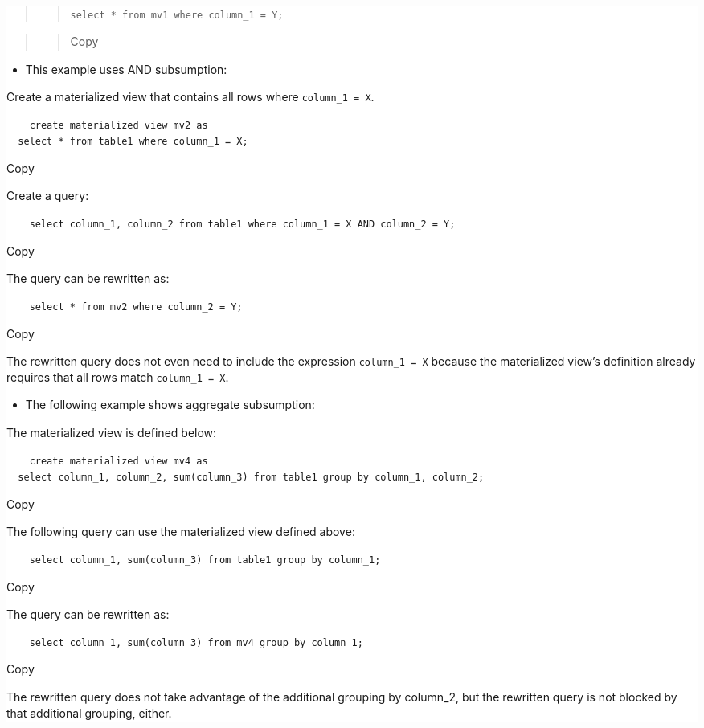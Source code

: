 >>

>>     select * from mv1 where column_1 = Y;

>>  
>>

>> Copy

  * This example uses AND subsumption:

Create a materialized view that contains all rows where `column_1 = X`.

    
        create materialized view mv2 as
      select * from table1 where column_1 = X;
    

Copy

Create a query:

    
        select column_1, column_2 from table1 where column_1 = X AND column_2 = Y;
    

Copy

The query can be rewritten as:

    
        select * from mv2 where column_2 = Y;
    

Copy

The rewritten query does not even need to include the expression `column_1 =
X` because the materialized view’s definition already requires that all rows
match `column_1 = X`.

  * The following example shows aggregate subsumption:

The materialized view is defined below:

    
        create materialized view mv4 as
      select column_1, column_2, sum(column_3) from table1 group by column_1, column_2;
    

Copy

The following query can use the materialized view defined above:

    
        select column_1, sum(column_3) from table1 group by column_1;
    

Copy

The query can be rewritten as:

    
        select column_1, sum(column_3) from mv4 group by column_1;
    

Copy

The rewritten query does not take advantage of the additional grouping by
column_2, but the rewritten query is not blocked by that additional grouping,
either.
